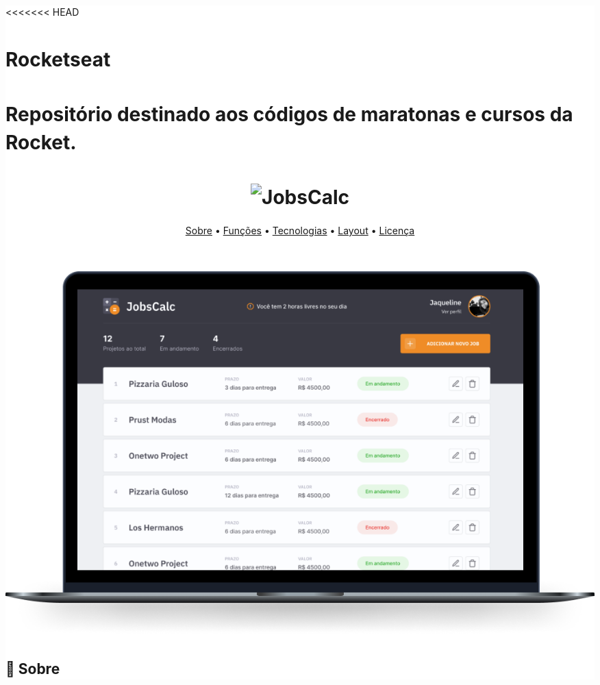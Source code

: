 <<<<<<< HEAD
# Rocketseat
Repositório destinado aos códigos de maratonas e cursos da Rocket.
=======
<h1 align="center">
  <img alt="JobsCalc" title="JobsCalc" src="https://i.imgur.com/Veqm7Gh.png" width="220px" />
</h1>

<p align="center">
  <a href="#--sobre">Sobre</a> •
  <a href="#--funcoes">Funções</a> •
  <a href="#--tecnologias">Tecnologias</a> •
  <a href="#--layout">Layout</a> •
  <a href="#--licenca">Licença</a> 
</p>

<br>

<p align="center">
  <img alt="dev.finances" src=".github/jobscalc.png" width="100%">
</p>

## [](https://github.com/gabjohann/maratona-discover-02#--sobre)📄 Sobre
